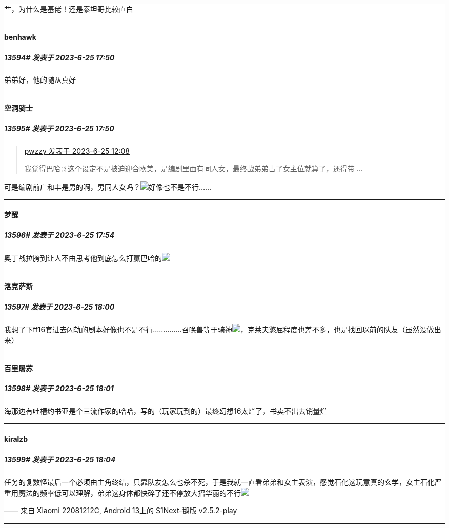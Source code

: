 艹，为什么是基佬！还是泰坦哥比较直白

*****

####  benhawk  
##### 13594#       发表于 2023-6-25 17:50

弟弟好，他的随从真好

*****

####  空洞骑士  
##### 13595#       发表于 2023-6-25 17:50

<blockquote><a href="httphttps://bbs.saraba1st.com/2b/forum.php?mod=redirect&amp;goto=findpost&amp;pid=61421069&amp;ptid=1960270" target="_blank">pwzzy 发表于 2023-6-25 12:08</a>

我觉得巴哈哥这个设定不是被迫迎合欧美，是编剧里面有同人女，最终战弟弟占了女主位就算了，还得带 ...</blockquote>
可是编剧前广和丰是男的啊，男同人女吗？<img src="https://static.saraba1st.com/image/smiley/face2017/068.png" referrerpolicy="no-referrer">好像也不是不行……


*****

####  ⁣梦醒⁡  
##### 13596#       发表于 2023-6-25 17:54

奥丁战拉胯到让人不由思考他到底怎么打赢巴哈的<img src="https://static.saraba1st.com/image/smiley/face2017/091.png" referrerpolicy="no-referrer">

*****

####  洛克萨斯  
##### 13597#       发表于 2023-6-25 18:00

我想了下ff16套进去闪轨的剧本好像也不是不行..............召唤兽等于骑神<img src="https://static.saraba1st.com/image/smiley/face2017/037.png" referrerpolicy="no-referrer">，克莱夫憋屈程度也差不多，也是找回以前的队友（虽然没做出来）

*****

####  百里屠苏  
##### 13598#       发表于 2023-6-25 18:01

海那边有吐槽约书亚是个三流作家的哈哈，写的（玩家玩到的）最终幻想16太烂了，书卖不出去销量烂


*****

####  kiralzb  
##### 13599#       发表于 2023-6-25 18:04

任务的复数怪最后一个必须由主角终结，只靠队友怎么也杀不死，于是我就一直看弟弟和女主表演，感觉石化这玩意真的玄学，女主石化严重用魔法的频率低可以理解，弟弟这身体都快碎了还不停放大招华丽的不行<img src="https://static.saraba1st.com/image/smiley/face2017/037.png" referrerpolicy="no-referrer">

—— 来自 Xiaomi 22081212C, Android 13上的 [S1Next-鹅版](https://github.com/ykrank/S1-Next/releases) v2.5.2-play

*****
